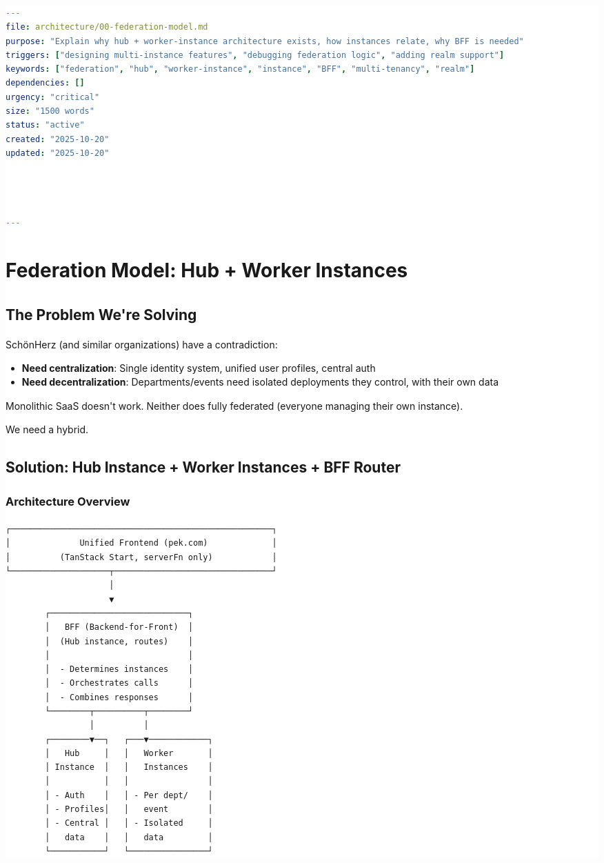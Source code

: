 ```yaml
---
file: architecture/00-federation-model.md
purpose: "Explain why hub + worker-instance architecture exists, how instances relate, why BFF is needed"
triggers: ["designing multi-instance features", "debugging federation logic", "adding realm support"]
keywords: ["federation", "hub", "worker-instance", "instance", "BFF", "multi-tenancy", "realm"]
dependencies: []
urgency: "critical"
size: "1500 words"
status: "active"
created: "2025-10-20"
updated: "2025-10-20"




---
```


# Federation Model: Hub + Worker Instances

## The Problem We're Solving

SchönHerz (and similar organizations) have a contradiction:
- **Need centralization**: Single identity system, unified user profiles, central auth
- **Need decentralization**: Departments/events need isolated deployments they control, with their own data

Monolithic SaaS doesn't work. Neither does fully federated (everyone managing their own instance).

We need a hybrid.

## Solution: Hub Instance + Worker Instances + BFF Router

### Architecture Overview

```
┌─────────────────────────────────────────────────────┐
│              Unified Frontend (pek.com)             │
│          (TanStack Start, serverFn only)            │
└────────────────────┬────────────────────────────────┘
                     │
                     ▼
        ┌────────────────────────────┐
        │   BFF (Backend-for-Front)  │
        │  (Hub instance, routes)    │
        │                            │
        │  - Determines instances    │
        │  - Orchestrates calls      │
        │  - Combines responses      │
        └────────┬──────────┬────────┘
                 │          │
        ┌────────▼──┐   ┌───▼────────────┐
        │   Hub     │   │   Worker       │
        │ Instance  │   │   Instances    │
        │           │   │                │
        │ - Auth    │   │ - Per dept/    │
        │ - Profiles│   │   event        │
        │ - Central │   │ - Isolated     │
        │   data    │   │   data         │
        └───────────┘   └────────────────┘
```